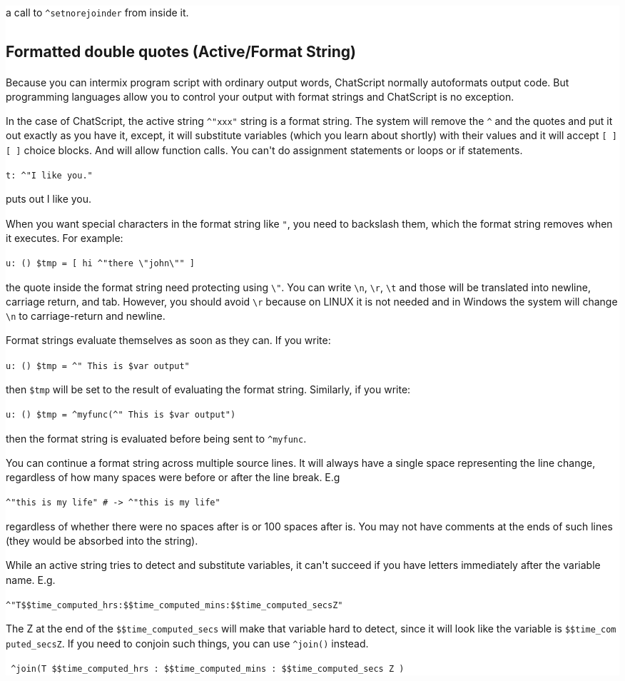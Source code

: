 a call to `^setnorejoinder` from inside it.

## Formatted double quotes (Active/Format String)

Because you can intermix program script with ordinary output words, ChatScript
normally autoformats output code. But programming languages allow you to control
your output with format strings and ChatScript is no exception. 

In the case of ChatScript, the active string `^"xxx"` string is a format string. 
The system will remove the `^` and the quotes and put it out exactly as you have it, 
except, it will substitute variables (which you learn about shortly) 
with their values and it will accept `[ ]` `[ ]` choice blocks. 
And will allow function calls. You can't do assignment statements or loops or if statements.
```
t: ^"I like you."
```
puts out I like you.

When you want special characters in the format string like `"`, you need to
backslash them, which the format string removes when it executes. For example:
```
u: () $tmp = [ hi ^"there \"john\"" ]
```
the quote inside the format string need protecting using `\"`. 
You can write `\n`, `\r`, `\t` and those will be translated into newline, carriage return, and tab.
However, you should avoid `\r` because on LINUX it is not needed and in Windows the system will change
`\n` to carriage-return and newline.

Format strings evaluate themselves as soon as they can. If you write:
```
u: () $tmp = ^" This is $var output"
```
then `$tmp` will be set to the result of evaluating the format string. Similarly, if you write:
```
u: () $tmp = ^myfunc(^" This is $var output")
```
then the format string is evaluated before being sent to `^myfunc`.

You can continue a format string across multiple source lines. It will always have a single
space representing the line change, regardless of how many spaces were before or after
the line break. E.g
```
^"this is my life" # -> ^"this is my life"
```
regardless of whether there were no spaces after is or 100 spaces after is. 
You may not have comments at the ends of such lines (they would be absorbed into the string).

While an active string tries to detect and substitute variables, 
it can't succeed if you have letters immediately after the variable name. E.g.
```
^"T$$time_computed_hrs:$$time_computed_mins:$$time_computed_secsZ"
```

The Z at the end of the `$$time_computed_secs` will make that variable hard to detect,
since it will look like the variable is `$$time_computed_secsZ`. 
If you need to conjoin such things, you can use `^join()` instead.
```
 ^join(T $$time_computed_hrs : $$time_computed_mins : $$time_computed_secs Z )
```
